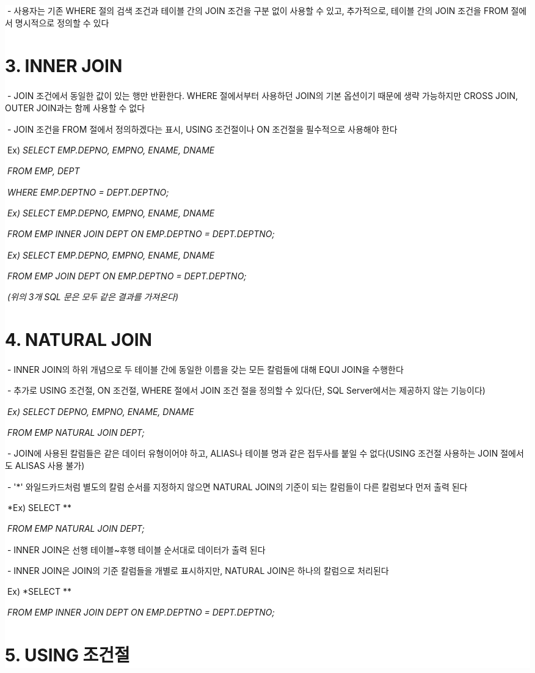 ​    \- 사용자는 기존 WHERE 절의 검색 조건과 테이블 간의 JOIN 조건을 구분 없이 사용할 수 있고, 추가적으로, 테이블 간의 JOIN 조건을 FROM 절에서 명시적으로 정의할 수 있다



# **3. INNER JOIN**

​    \- JOIN 조건에서 동일한 값이 있는 행만 반환한다. WHERE 절에서부터 사용하던 JOIN의 기본 옵션이기 때문에 생략 가능하지만 CROSS JOIN, OUTER JOIN과는 함께 사용할 수 없다

​    \- JOIN 조건을 FROM 절에서 정의하겠다는 표시, USING 조건절이나 ON 조건절을 필수적으로 사용해야 한다

​    Ex) *SELECT EMP.DEPNO, EMPNO, ENAME, DNAME*

​          *FROM EMP, DEPT*

​          *WHERE EMP.DEPTNO = DEPT.DEPTNO;*

​    *Ex) SELECT EMP.DEPNO, EMPNO, ENAME, DNAME*

​          *FROM EMP INNER JOIN DEPT ON EMP.DEPTNO = DEPT.DEPTNO;*

​    *Ex) SELECT EMP.DEPNO, EMPNO, ENAME, DNAME*

​          *FROM EMP JOIN DEPT ON EMP.DEPTNO = DEPT.DEPTNO;*

​    *(위의 3개 SQL 문은 모두 같은 결과를 가져온다)*



# **4. NATURAL JOIN**

​    \- INNER JOIN의 하위 개념으로 두 테이블 간에 동일한 이름을 갖는 모든 칼럼들에 대해 EQUI JOIN을 수행한다

​    \- 추가로 USING 조건절, ON 조건절, WHERE 절에서 JOIN 조건 절을 정의할 수 있다(단, SQL Server에서는 제공하지 않는 기능이다)

​    *Ex) SELECT DEPNO, EMPNO, ENAME, DNAME*

​          *FROM EMP NATURAL JOIN DEPT;*

​    \- JOIN에 사용된 칼럼들은 같은 데이터 유형이어야 하고, ALIAS나 테이블 명과 같은 접두사를 붙일 수 없다(USING 조건절 사용하는 JOIN 절에서도 ALISAS 사용 불가)

​    \- '*' 와일드카드처럼 별도의 칼럼 순서를 지정하지 않으면 NATURAL JOIN의 기준이 되는 칼럼들이 다른 칼럼보다 먼저 출력 된다

​    *Ex) SELECT **

​          *FROM EMP NATURAL JOIN DEPT;*

​    \- INNER JOIN은 선행 테이블~후행 테이블 순서대로 데이터가 출력 된다

​    \- INNER JOIN은 JOIN의 기준 칼럼들을 개별로 표시하지만, NATURAL JOIN은 하나의 칼럼으로 처리된다

​    Ex) *SELECT **

​          *FROM EMP INNER JOIN DEPT ON EMP.DEPTNO = DEPT.DEPTNO;*



# **5. USING 조건절**
